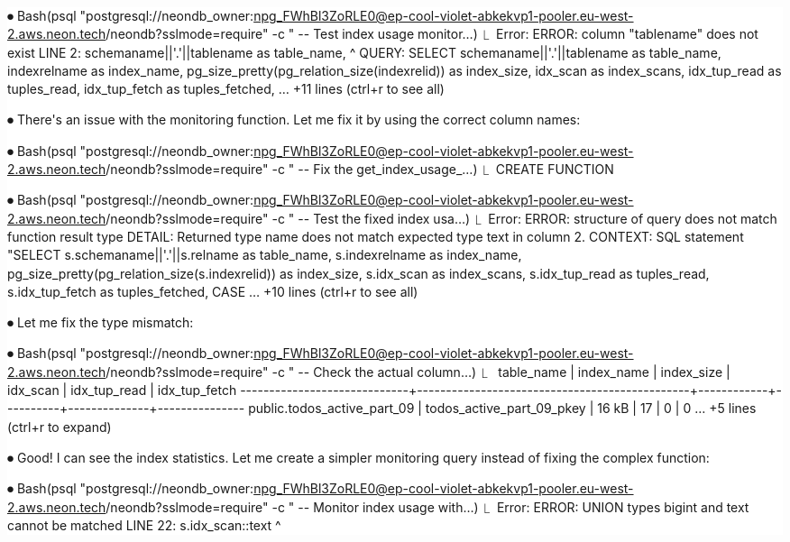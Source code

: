 ⏺ Bash(psql "postgresql://neondb_owner:npg_FWhBl3ZoRLE0@ep-cool-violet-abkekvp1-pooler.eu-west-2.aws.neon.tech/neondb?sslmode=require" -c "
      -- Test index usage monitor…)
  ⎿  Error: ERROR:  column "tablename" does not exist
     LINE 2:         schemaname||'.'||tablename as table_name,
                                      ^
     QUERY:  SELECT 
             schemaname||'.'||tablename as table_name,
             indexrelname as index_name,
             pg_size_pretty(pg_relation_size(indexrelid)) as index_size,
             idx_scan as index_scans,
             idx_tup_read as tuples_read,
             idx_tup_fetch as tuples_fetched,
     … +11 lines (ctrl+r to see all)

⏺ There's an issue with the monitoring function. Let me fix it by using the correct column names:

⏺ Bash(psql "postgresql://neondb_owner:npg_FWhBl3ZoRLE0@ep-cool-violet-abkekvp1-pooler.eu-west-2.aws.neon.tech/neondb?sslmode=require" -c "
      -- Fix the get_index_usage_…)
  ⎿  CREATE FUNCTION

⏺ Bash(psql "postgresql://neondb_owner:npg_FWhBl3ZoRLE0@ep-cool-violet-abkekvp1-pooler.eu-west-2.aws.neon.tech/neondb?sslmode=require" -c "
      -- Test the fixed index usa…)
  ⎿  Error: ERROR:  structure of query does not match function result type
     DETAIL:  Returned type name does not match expected type text in column 2.
     CONTEXT:  SQL statement "SELECT 
             s.schemaname||'.'||s.relname as table_name,
             s.indexrelname as index_name,
             pg_size_pretty(pg_relation_size(s.indexrelid)) as index_size,
             s.idx_scan as index_scans,
             s.idx_tup_read as tuples_read,
             s.idx_tup_fetch as tuples_fetched,
             CASE 
     … +10 lines (ctrl+r to see all)

⏺ Let me fix the type mismatch:

⏺ Bash(psql "postgresql://neondb_owner:npg_FWhBl3ZoRLE0@ep-cool-violet-abkekvp1-pooler.eu-west-2.aws.neon.tech/neondb?sslmode=require" -c "
      -- Check the actual column…)
  ⎿           table_name          |                  index_name                   | index_size | idx_scan | idx_tup_read | idx_tup_fetch 
     -----------------------------+-----------------------------------------------+------------+----------+--------------+---------------
      public.todos_active_part_09 | todos_active_part_09_pkey                     | 16 kB      |       17 |            0 |             0
     … +5 lines (ctrl+r to expand)

⏺ Good! I can see the index statistics. Let me create a simpler monitoring query instead of fixing the complex function:

⏺ Bash(psql "postgresql://neondb_owner:npg_FWhBl3ZoRLE0@ep-cool-violet-abkekvp1-pooler.eu-west-2.aws.neon.tech/neondb?sslmode=require" -c "
      -- Monitor index usage with…)
  ⎿  Error: ERROR:  UNION types bigint and text cannot be matched
     LINE 22:     s.idx_scan::text
                  ^
